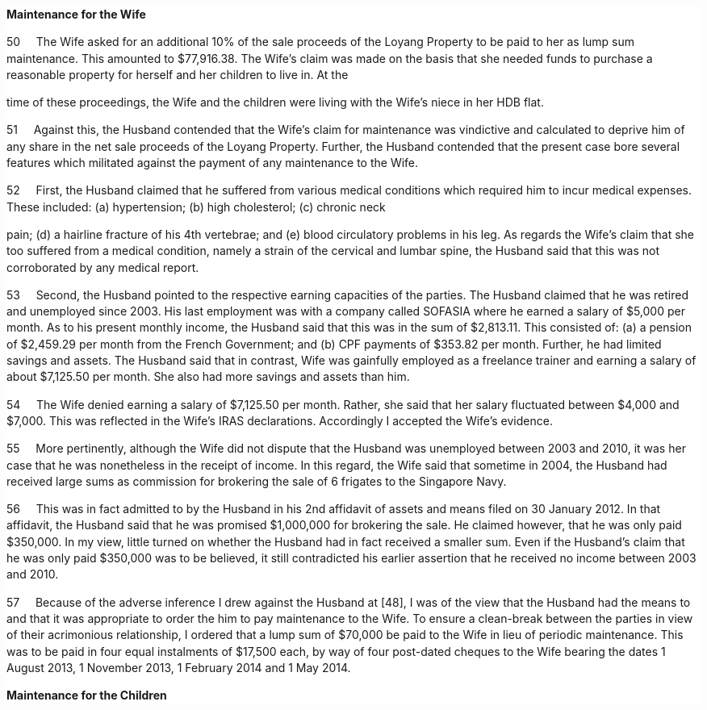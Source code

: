 **Maintenance for the Wife** 

50     The Wife asked for an additional 10% of the sale proceeds of the Loyang Property to be paid to her as lump sum maintenance. This amounted to $77,916.38. The Wife’s claim was made on the basis that she needed funds to purchase a reasonable property for herself and her children to live in. At the 


time of these proceedings, the Wife and the children were living with the Wife’s niece in her HDB flat. 

51     Against this, the Husband contended that the Wife’s claim for maintenance was vindictive and calculated to deprive him of any share in the net sale proceeds of the Loyang Property. Further, the Husband contended that the present case bore several features which militated against the payment of any maintenance to the Wife. 

52     First, the Husband claimed that he suffered from various medical conditions which required him to incur medical expenses. These included: (a) hypertension; (b) high cholesterol; (c) chronic neck 

pain; (d) a hairline fracture of his 4th vertebrae; and (e) blood circulatory problems in his leg. As regards the Wife’s claim that she too suffered from a medical condition, namely a strain of the cervical and lumbar spine, the Husband said that this was not corroborated by any medical report. 

53     Second, the Husband pointed to the respective earning capacities of the parties. The Husband claimed that he was retired and unemployed since 2003. His last employment was with a company called SOFASIA where he earned a salary of $5,000 per month. As to his present monthly income, the Husband said that this was in the sum of $2,813.11. This consisted of: (a) a pension of $2,459.29 per month from the French Government; and (b) CPF payments of $353.82 per month. Further, he had limited savings and assets. The Husband said that in contrast, Wife was gainfully employed as a freelance trainer and earning a salary of about $7,125.50 per month. She also had more savings and assets than him. 

54     The Wife denied earning a salary of $7,125.50 per month. Rather, she said that her salary fluctuated between $4,000 and $7,000. This was reflected in the Wife’s IRAS declarations. Accordingly I accepted the Wife’s evidence. 

55     More pertinently, although the Wife did not dispute that the Husband was unemployed between 2003 and 2010, it was her case that he was nonetheless in the receipt of income. In this regard, the Wife said that sometime in 2004, the Husband had received large sums as commission for brokering the sale of 6 frigates to the Singapore Navy. 

56     This was in fact admitted to by the Husband in his 2nd affidavit of assets and means filed on 30 January 2012. In that affidavit, the Husband said that he was promised $1,000,000 for brokering the sale. He claimed however, that he was only paid $350,000. In my view, little turned on whether the Husband had in fact received a smaller sum. Even if the Husband’s claim that he was only paid $350,000 was to be believed, it still contradicted his earlier assertion that he received no income between 2003 and 2010. 

57     Because of the adverse inference I drew against the Husband at [48], I was of the view that the Husband had the means to and that it was appropriate to order the him to pay maintenance to the Wife. To ensure a clean-break between the parties in view of their acrimonious relationship, I ordered that a lump sum of $70,000 be paid to the Wife in lieu of periodic maintenance. This was to be paid in four equal instalments of $17,500 each, by way of four post-dated cheques to the Wife bearing the dates 1 August 2013, 1 November 2013, 1 February 2014 and 1 May 2014. 

**Maintenance for the Children** 
